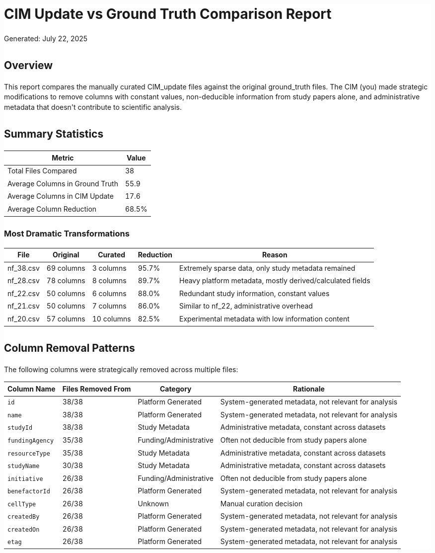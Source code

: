 # CIM Update vs Ground Truth Comparison Report

Generated: July 22, 2025

## Overview

This report compares the manually curated CIM_update files against the original ground_truth files. The CIM (you) made strategic modifications to remove columns with constant values, non-deducible information from study papers alone, and administrative metadata that doesn't contribute to scientific analysis.

## Summary Statistics

| Metric | Value |
|--------|-------|
| Total Files Compared | 38 |
| Average Columns in Ground Truth | 55.9 |
| Average Columns in CIM Update | 17.6 |
| Average Column Reduction | 68.5% |

### Most Dramatic Transformations
| File | Original | Curated | Reduction | Reason |
|------|----------|---------|-----------|---------|
| nf_38.csv | 69 columns | 3 columns | 95.7% | Extremely sparse data, only study metadata remained |
| nf_28.csv | 78 columns | 8 columns | 89.7% | Heavy platform metadata, mostly derived/calculated fields |
| nf_22.csv | 50 columns | 6 columns | 88.0% | Redundant study information, constant values |
| nf_21.csv | 50 columns | 7 columns | 86.0% | Similar to nf_22, administrative overhead |
| nf_20.csv | 57 columns | 10 columns | 82.5% | Experimental metadata with low information content |

## Column Removal Patterns

The following columns were strategically removed across multiple files:

| Column Name | Files Removed From | Category | Rationale |
|-------------|-------------------|----------|-----------|
| `id` | 38/38 | Platform Generated | System-generated metadata, not relevant for analysis |
| `name` | 38/38 | Platform Generated | System-generated metadata, not relevant for analysis |
| `studyId` | 38/38 | Study Metadata | Administrative metadata, constant across datasets |
| `fundingAgency` | 35/38 | Funding/Administrative | Often not deducible from study papers alone |
| `resourceType` | 35/38 | Study Metadata | Administrative metadata, constant across datasets |
| `studyName` | 30/38 | Study Metadata | Administrative metadata, constant across datasets |
| `initiative` | 26/38 | Funding/Administrative | Often not deducible from study papers alone |
| `benefactorId` | 26/38 | Platform Generated | System-generated metadata, not relevant for analysis |
| `cellType` | 26/38 | Unknown | Manual curation decision |
| `createdBy` | 26/38 | Platform Generated | System-generated metadata, not relevant for analysis |
| `createdOn` | 26/38 | Platform Generated | System-generated metadata, not relevant for analysis |
| `etag` | 26/38 | Platform Generated | System-generated metadata, not relevant for analysis |